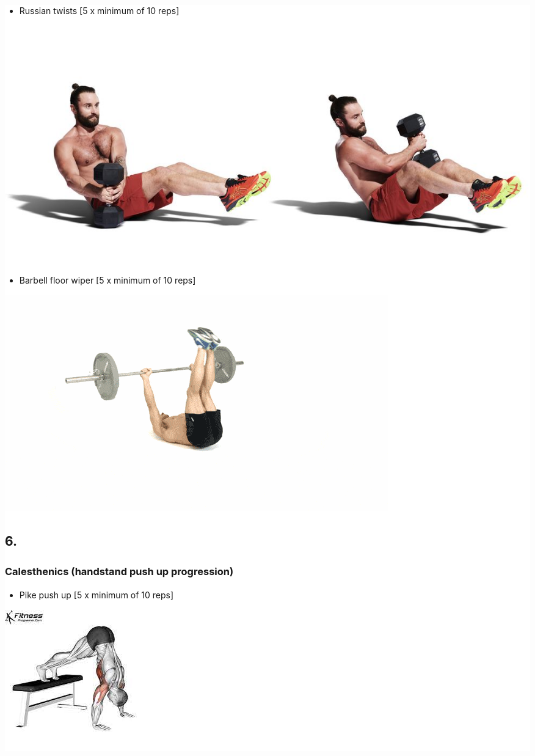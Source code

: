 - Russian twists [5 x minimum of 10 reps]

![Russian twists](assets/russian-twists.jpg)

- Barbell floor wiper [5 x minimum of 10 reps]

![Barbell floor wiper](assets/barbellfloorwiper.gif)
## 6.
### Calesthenics (handstand push up progression)
- Pike push up [5 x minimum of 10 reps]

![Pike push up](assets/pike-push-ups.jpg)
